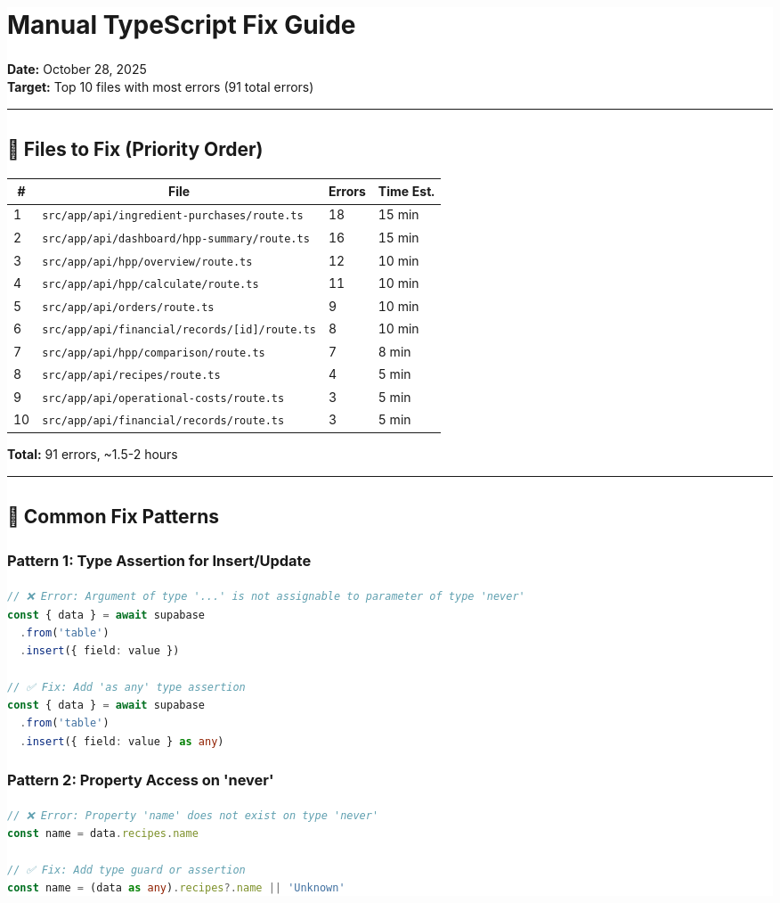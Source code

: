 # Manual TypeScript Fix Guide

**Date:** October 28, 2025  
**Target:** Top 10 files with most errors (91 total errors)

---

## 🎯 Files to Fix (Priority Order)

| # | File | Errors | Time Est. |
|---|------|--------|-----------|
| 1 | `src/app/api/ingredient-purchases/route.ts` | 18 | 15 min |
| 2 | `src/app/api/dashboard/hpp-summary/route.ts` | 16 | 15 min |
| 3 | `src/app/api/hpp/overview/route.ts` | 12 | 10 min |
| 4 | `src/app/api/hpp/calculate/route.ts` | 11 | 10 min |
| 5 | `src/app/api/orders/route.ts` | 9 | 10 min |
| 6 | `src/app/api/financial/records/[id]/route.ts` | 8 | 10 min |
| 7 | `src/app/api/hpp/comparison/route.ts` | 7 | 8 min |
| 8 | `src/app/api/recipes/route.ts` | 4 | 5 min |
| 9 | `src/app/api/operational-costs/route.ts` | 3 | 5 min |
| 10 | `src/app/api/financial/records/route.ts` | 3 | 5 min |

**Total:** 91 errors, ~1.5-2 hours

---

## 🔧 Common Fix Patterns

### Pattern 1: Type Assertion for Insert/Update
```typescript
// ❌ Error: Argument of type '...' is not assignable to parameter of type 'never'
const { data } = await supabase
  .from('table')
  .insert({ field: value })

// ✅ Fix: Add 'as any' type assertion
const { data } = await supabase
  .from('table')
  .insert({ field: value } as any)
```

### Pattern 2: Property Access on 'never'
```typescript
// ❌ Error: Property 'name' does not exist on type 'never'
const name = data.recipes.name

// ✅ Fix: Add type guard or assertion
const name = (data as any).recipes?.name || 'Unknown'
```
